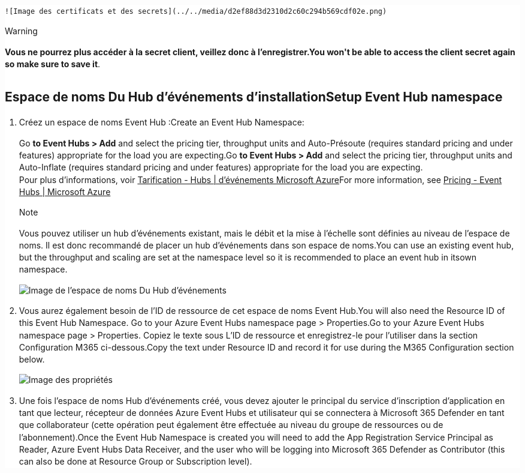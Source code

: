     ![Image des certificats et des secrets](../../media/d2ef88d3d2310d2c60c294b569cdf02e.png)

>[!WARNING]
><span data-ttu-id="923bd-124">**Vous ne pourrez plus accéder à la secret client, veillez donc à l’enregistrer.**</span><span class="sxs-lookup"><span data-stu-id="923bd-124">**You won't be able to access the client secret again so make sure to save it**.</span></span>

## <a name="setup-event-hub-namespace"></a><span data-ttu-id="923bd-125">Espace de noms Du Hub d’événements d’installation</span><span class="sxs-lookup"><span data-stu-id="923bd-125">Setup Event Hub namespace</span></span>


1. <span data-ttu-id="923bd-126">Créez un espace de noms Event Hub :</span><span class="sxs-lookup"><span data-stu-id="923bd-126">Create an Event Hub Namespace:</span></span>

    <span data-ttu-id="923bd-127">Go **to Event Hubs \> Add** and select the pricing tier, throughput units and Auto-Présoute (requires standard pricing and under features) appropriate for the load you are expecting.</span><span class="sxs-lookup"><span data-stu-id="923bd-127">Go **to Event Hubs \> Add** and select the pricing tier, throughput units and Auto-Inflate (requires standard pricing and under features) appropriate for the load you are expecting.</span></span>  
    <span data-ttu-id="923bd-128">Pour plus d’informations, voir [Tarification - Hubs \| d’événements Microsoft Azure](https://azure.microsoft.com/en-us/pricing/details/event-hubs/)</span><span class="sxs-lookup"><span data-stu-id="923bd-128">For more information, see [Pricing - Event Hubs \| Microsoft Azure](https://azure.microsoft.com/en-us/pricing/details/event-hubs/)</span></span>

    >[!NOTE]
    > <span data-ttu-id="923bd-129">Vous pouvez utiliser un hub d’événements existant, mais le débit et la mise à l’échelle sont définies au niveau de l’espace de noms. Il est donc recommandé de placer un hub d’événements dans son espace de noms.</span><span class="sxs-lookup"><span data-stu-id="923bd-129">You can use an existing event hub, but the throughput and scaling are set at the namespace level so it is recommended to place an event hub in itsown namespace.</span></span>

   ![Image de l’espace de noms Du Hub d’événements](../../media/ebc4ca37c342ad1da75c4aee4018e51a.png)

1. <span data-ttu-id="923bd-131">Vous aurez également besoin de l’ID de ressource de cet espace de noms Event Hub.</span><span class="sxs-lookup"><span data-stu-id="923bd-131">You will also need the Resource ID of this Event Hub Namespace.</span></span> <span data-ttu-id="923bd-132">Go to your Azure Event Hubs namespace page \> Properties.</span><span class="sxs-lookup"><span data-stu-id="923bd-132">Go to your Azure Event Hubs namespace page \> Properties.</span></span> <span data-ttu-id="923bd-133">Copiez le texte sous L’ID de ressource et enregistrez-le pour l’utiliser dans la section Configuration M365 ci-dessous.</span><span class="sxs-lookup"><span data-stu-id="923bd-133">Copy the text under Resource ID and record it for use during the M365 Configuration section below.</span></span> 

    ![Image des propriétés](../../media/759498162a4e93cbf17c4130d704d164.png)

1. <span data-ttu-id="923bd-135">Une fois l’espace de noms Hub d’événements créé, vous devez ajouter le principal du service d’inscription d’application en tant que lecteur, récepteur de données Azure Event Hubs et utilisateur qui se connectera à Microsoft 365 Defender en tant que collaborateur (cette opération peut également être effectuée au niveau du groupe de ressources ou de l’abonnement).</span><span class="sxs-lookup"><span data-stu-id="923bd-135">Once the Event Hub Namespace is created you will need to add the App Registration Service Principal as Reader, Azure Event Hubs Data Receiver, and the user who will be logging into Microsoft 365 Defender as Contributor (this can also be done at Resource Group or Subscription level).</span></span>
